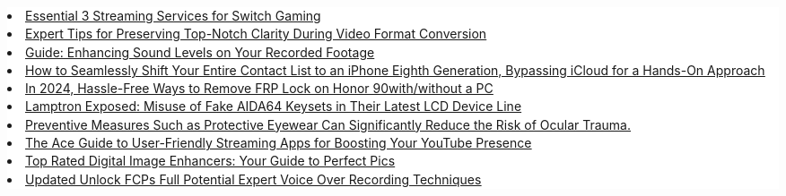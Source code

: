 <li><a href="https://games-able.techidaily.com/essential-3-streaming-services-for-switch-gaming/"><u>Essential 3 Streaming Services for Switch Gaming</u></a></li>
<li><a href="https://discover-blog.techidaily.com/expert-tips-for-preserving-top-notch-clarity-during-video-format-conversion/"><u>Expert Tips for Preserving Top-Notch Clarity During Video Format Conversion</u></a></li>
<li><a href="https://discover-excellent.techidaily.com/guide-enhancing-sound-levels-on-your-recorded-footage/"><u>Guide: Enhancing Sound Levels on Your Recorded Footage</u></a></li>
<li><a href="https://discover-excellent.techidaily.com/how-to-seamlessly-shift-your-entire-contact-list-to-an-iphone-eighth-generation-bypassing-icloud-for-a-hands-on-approach/"><u>How to Seamlessly Shift Your Entire Contact List to an iPhone Eighth Generation, Bypassing iCloud for a Hands-On Approach</u></a></li>
<li><a href="https://bypass-frp.techidaily.com/in-2024-hassle-free-ways-to-remove-frp-lock-on-honor-90withwithout-a-pc-by-drfone-android/"><u>In 2024, Hassle-Free Ways to Remove FRP Lock on Honor 90with/without a PC</u></a></li>
<li><a href="https://hardware-tips.techidaily.com/lamptron-exposed-misuse-of-fake-aida64-keysets-in-their-latest-lcd-device-line/"><u>Lamptron Exposed: Misuse of Fake AIDA64 Keysets in Their Latest LCD Device Line</u></a></li>
<li><a href="https://hardware-reviews.techidaily.com/1723341754699-preventive-measures-such-as-protective-eyewear-can-significantly-reduce-the-risk-of-ocular-trauma/"><u>Preventive Measures Such as Protective Eyewear Can Significantly Reduce the Risk of Ocular Trauma.</u></a></li>
<li><a href="https://discover-excellent.techidaily.com/the-ace-guide-to-user-friendly-streaming-apps-for-boosting-your-youtube-presence/"><u>The Ace Guide to User-Friendly Streaming Apps for Boosting Your YouTube Presence</u></a></li>
<li><a href="https://discover-excellent.techidaily.com/top-rated-digital-image-enhancers-your-guide-to-perfect-pics/"><u>Top Rated Digital Image Enhancers: Your Guide to Perfect Pics</u></a></li>
<li><a href="https://video-content-creator.techidaily.com/updated-unlock-fcps-full-potential-expert-voice-over-recording-techniques/"><u>Updated Unlock FCPs Full Potential Expert Voice Over Recording Techniques</u></a></li>
</ul></div>

